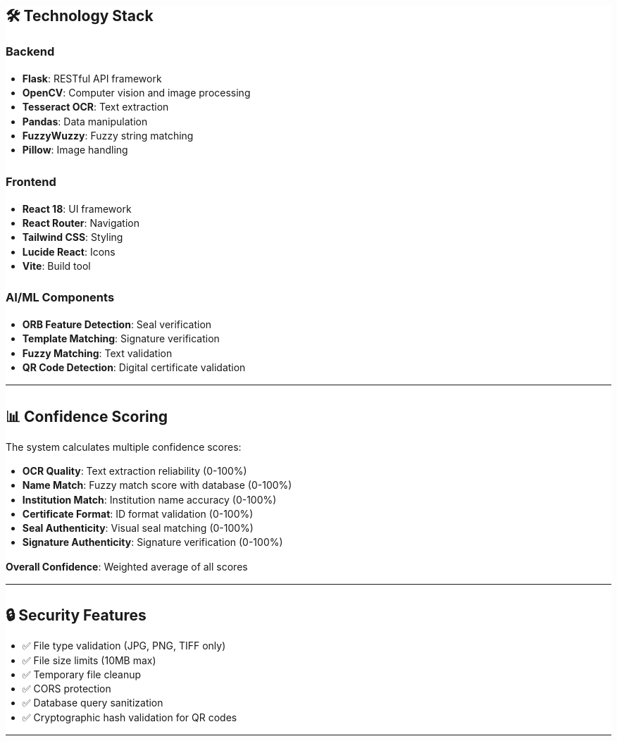 ## 🛠️ Technology Stack

### Backend
- **Flask**: RESTful API framework
- **OpenCV**: Computer vision and image processing
- **Tesseract OCR**: Text extraction
- **Pandas**: Data manipulation
- **FuzzyWuzzy**: Fuzzy string matching
- **Pillow**: Image handling

### Frontend
- **React 18**: UI framework
- **React Router**: Navigation
- **Tailwind CSS**: Styling
- **Lucide React**: Icons
- **Vite**: Build tool

### AI/ML Components
- **ORB Feature Detection**: Seal verification
- **Template Matching**: Signature verification
- **Fuzzy Matching**: Text validation
- **QR Code Detection**: Digital certificate validation

---

## 📊 Confidence Scoring

The system calculates multiple confidence scores:

- **OCR Quality**: Text extraction reliability (0-100%)
- **Name Match**: Fuzzy match score with database (0-100%)
- **Institution Match**: Institution name accuracy (0-100%)
- **Certificate Format**: ID format validation (0-100%)
- **Seal Authenticity**: Visual seal matching (0-100%)
- **Signature Authenticity**: Signature verification (0-100%)

**Overall Confidence**: Weighted average of all scores

---

## 🔒 Security Features

- ✅ File type validation (JPG, PNG, TIFF only)
- ✅ File size limits (10MB max)
- ✅ Temporary file cleanup
- ✅ CORS protection
- ✅ Database query sanitization
- ✅ Cryptographic hash validation for QR codes

---
